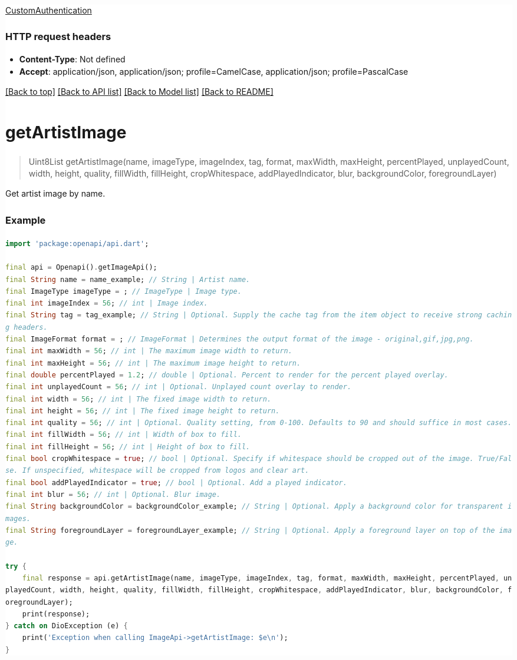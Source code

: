 [CustomAuthentication](../README.md#CustomAuthentication)

### HTTP request headers

 - **Content-Type**: Not defined
 - **Accept**: application/json, application/json; profile=CamelCase, application/json; profile=PascalCase

[[Back to top]](#) [[Back to API list]](../README.md#documentation-for-api-endpoints) [[Back to Model list]](../README.md#documentation-for-models) [[Back to README]](../README.md)

# **getArtistImage**
> Uint8List getArtistImage(name, imageType, imageIndex, tag, format, maxWidth, maxHeight, percentPlayed, unplayedCount, width, height, quality, fillWidth, fillHeight, cropWhitespace, addPlayedIndicator, blur, backgroundColor, foregroundLayer)

Get artist image by name.

### Example
```dart
import 'package:openapi/api.dart';

final api = Openapi().getImageApi();
final String name = name_example; // String | Artist name.
final ImageType imageType = ; // ImageType | Image type.
final int imageIndex = 56; // int | Image index.
final String tag = tag_example; // String | Optional. Supply the cache tag from the item object to receive strong caching headers.
final ImageFormat format = ; // ImageFormat | Determines the output format of the image - original,gif,jpg,png.
final int maxWidth = 56; // int | The maximum image width to return.
final int maxHeight = 56; // int | The maximum image height to return.
final double percentPlayed = 1.2; // double | Optional. Percent to render for the percent played overlay.
final int unplayedCount = 56; // int | Optional. Unplayed count overlay to render.
final int width = 56; // int | The fixed image width to return.
final int height = 56; // int | The fixed image height to return.
final int quality = 56; // int | Optional. Quality setting, from 0-100. Defaults to 90 and should suffice in most cases.
final int fillWidth = 56; // int | Width of box to fill.
final int fillHeight = 56; // int | Height of box to fill.
final bool cropWhitespace = true; // bool | Optional. Specify if whitespace should be cropped out of the image. True/False. If unspecified, whitespace will be cropped from logos and clear art.
final bool addPlayedIndicator = true; // bool | Optional. Add a played indicator.
final int blur = 56; // int | Optional. Blur image.
final String backgroundColor = backgroundColor_example; // String | Optional. Apply a background color for transparent images.
final String foregroundLayer = foregroundLayer_example; // String | Optional. Apply a foreground layer on top of the image.

try {
    final response = api.getArtistImage(name, imageType, imageIndex, tag, format, maxWidth, maxHeight, percentPlayed, unplayedCount, width, height, quality, fillWidth, fillHeight, cropWhitespace, addPlayedIndicator, blur, backgroundColor, foregroundLayer);
    print(response);
} catch on DioException (e) {
    print('Exception when calling ImageApi->getArtistImage: $e\n');
}
```

